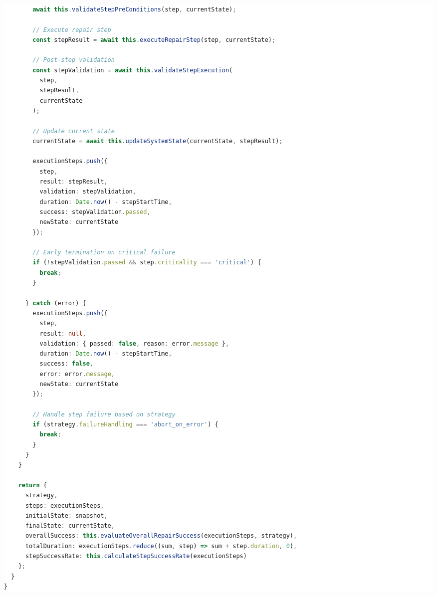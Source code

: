 ```typescript
        await this.validateStepPreConditions(step, currentState);
        
        // Execute repair step
        const stepResult = await this.executeRepairStep(step, currentState);
        
        // Post-step validation
        const stepValidation = await this.validateStepExecution(
          step,
          stepResult,
          currentState
        );
        
        // Update current state
        currentState = await this.updateSystemState(currentState, stepResult);
        
        executionSteps.push({
          step,
          result: stepResult,
          validation: stepValidation,
          duration: Date.now() - stepStartTime,
          success: stepValidation.passed,
          newState: currentState
        });
        
        // Early termination on critical failure
        if (!stepValidation.passed && step.criticality === 'critical') {
          break;
        }
        
      } catch (error) {
        executionSteps.push({
          step,
          result: null,
          validation: { passed: false, reason: error.message },
          duration: Date.now() - stepStartTime,
          success: false,
          error: error.message,
          newState: currentState
        });
        
        // Handle step failure based on strategy
        if (strategy.failureHandling === 'abort_on_error') {
          break;
        }
      }
    }
    
    return {
      strategy,
      steps: executionSteps,
      initialState: snapshot,
      finalState: currentState,
      overallSuccess: this.evaluateOverallRepairSuccess(executionSteps, strategy),
      totalDuration: executionSteps.reduce((sum, step) => sum + step.duration, 0),
      stepSuccessRate: this.calculateStepSuccessRate(executionSteps)
    };
  }
}
```
